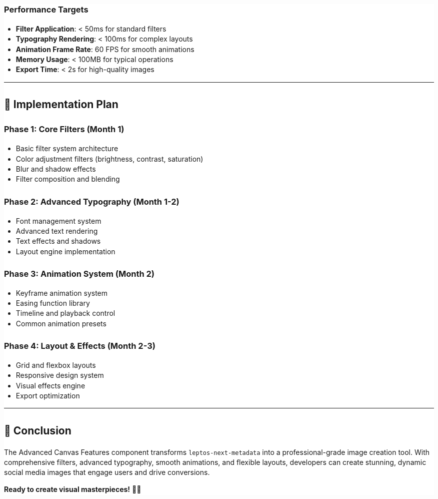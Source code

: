 ### **Performance Targets**
- **Filter Application**: < 50ms for standard filters
- **Typography Rendering**: < 100ms for complex layouts
- **Animation Frame Rate**: 60 FPS for smooth animations
- **Memory Usage**: < 100MB for typical operations
- **Export Time**: < 2s for high-quality images

---

## 🎯 **Implementation Plan**

### **Phase 1: Core Filters (Month 1)**
- Basic filter system architecture
- Color adjustment filters (brightness, contrast, saturation)
- Blur and shadow effects
- Filter composition and blending

### **Phase 2: Advanced Typography (Month 1-2)**
- Font management system
- Advanced text rendering
- Text effects and shadows
- Layout engine implementation

### **Phase 3: Animation System (Month 2)**
- Keyframe animation system
- Easing function library
- Timeline and playback control
- Common animation presets

### **Phase 4: Layout & Effects (Month 2-3)**
- Grid and flexbox layouts
- Responsive design system
- Visual effects engine
- Export optimization

---

## 🎉 **Conclusion**

The Advanced Canvas Features component transforms `leptos-next-metadata` into a professional-grade image creation tool. With comprehensive filters, advanced typography, smooth animations, and flexible layouts, developers can create stunning, dynamic social media images that engage users and drive conversions.

**Ready to create visual masterpieces!** 🎨✨
